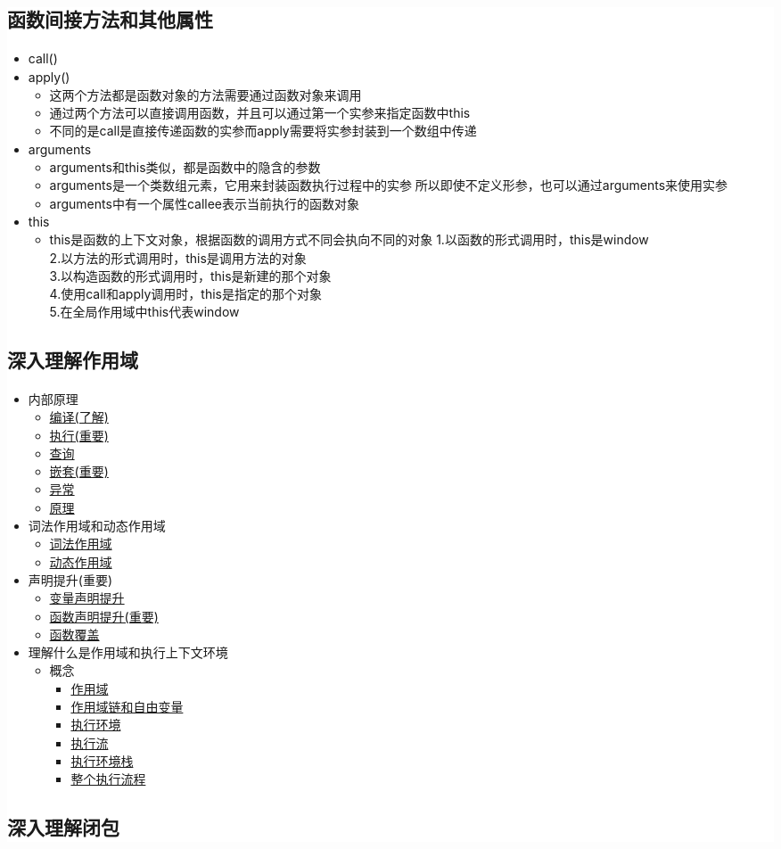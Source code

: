 

## 函数间接方法和其他属性

- call()
- apply()
  - 这两个方法都是函数对象的方法需要通过函数对象来调用
  - 通过两个方法可以直接调用函数，并且可以通过第一个实参来指定函数中this
  - 不同的是call是直接传递函数的实参而apply需要将实参封装到一个数组中传递
- arguments
  - arguments和this类似，都是函数中的隐含的参数
  - arguments是一个类数组元素，它用来封装函数执行过程中的实参
    所以即使不定义形参，也可以通过arguments来使用实参
  - arguments中有一个属性callee表示当前执行的函数对象
- this
  - this是函数的上下文对象，根据函数的调用方式不同会执向不同的对象
    1.以函数的形式调用时，this是window    
    2.以方法的形式调用时，this是调用方法的对象    
    3.以构造函数的形式调用时，this是新建的那个对象   
    4.使用call和apply调用时，this是指定的那个对象   
    5.在全局作用域中this代表window   



## 深入理解作用域

- 内部原理
  - [编译(了解)](https://book.apeland.cn/details/402/#编译(了解))
  - [执行(重要)](https://book.apeland.cn/details/402/#执行(重要))
  - [查询](https://book.apeland.cn/details/402/#查询)
  - [嵌套(重要)](https://book.apeland.cn/details/402/#嵌套(重要))
  - [异常](https://book.apeland.cn/details/402/#异常)
  - [原理](https://book.apeland.cn/details/402/#原理)
- 词法作用域和动态作用域
  - [词法作用域](https://book.apeland.cn/details/402/#词法作用域)
  - [动态作用域](https://book.apeland.cn/details/402/#动态作用域)
- 声明提升(重要)
  - [变量声明提升](https://book.apeland.cn/details/402/#变量声明提升)
  - [函数声明提升(重要)](https://book.apeland.cn/details/402/#函数声明提升(重要))
  - [函数覆盖](https://book.apeland.cn/details/402/#函数覆盖)
- 理解什么是作用域和执行上下文环境
  - 概念
    - [作用域](https://book.apeland.cn/details/402/#作用域)
    - [作用域链和自由变量](https://book.apeland.cn/details/402/#作用域链和自由变量)
    - [执行环境](https://book.apeland.cn/details/402/#执行环境)
    - [执行流](https://book.apeland.cn/details/402/#执行流)
    - [执行环境栈](https://book.apeland.cn/details/402/#执行环境栈)
    - [整个执行流程](https://book.apeland.cn/details/402/#整个执行流程)





## 深入理解闭包
